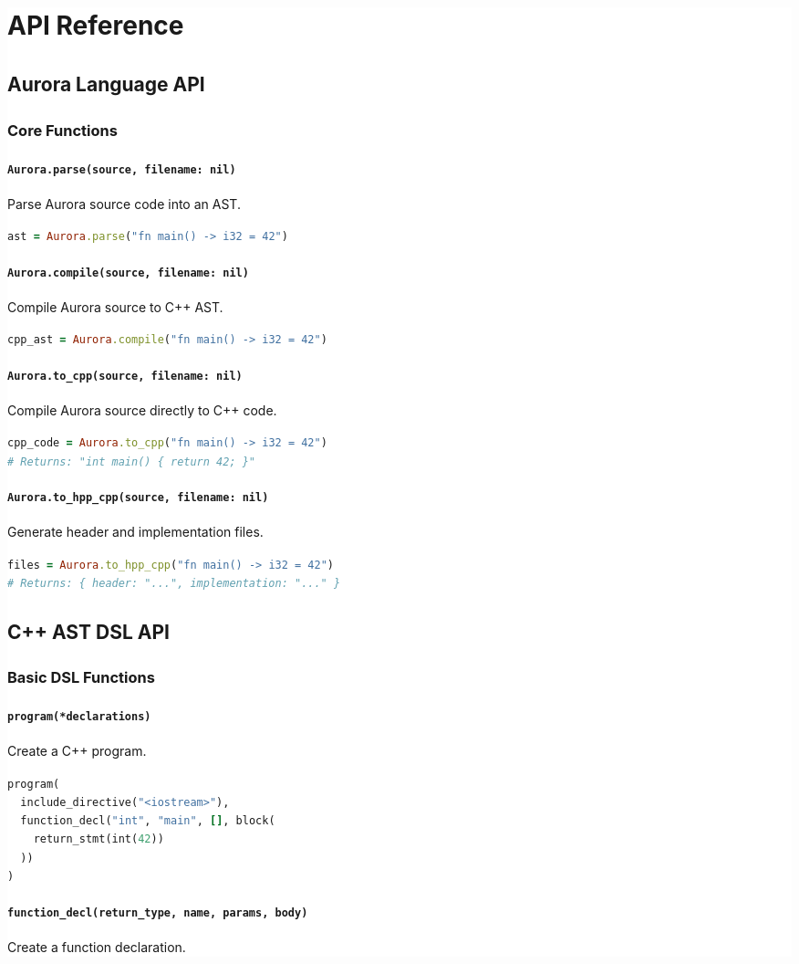 # API Reference

## Aurora Language API

### Core Functions

#### `Aurora.parse(source, filename: nil)`
Parse Aurora source code into an AST.

```ruby
ast = Aurora.parse("fn main() -> i32 = 42")
```

#### `Aurora.compile(source, filename: nil)`
Compile Aurora source to C++ AST.

```ruby
cpp_ast = Aurora.compile("fn main() -> i32 = 42")
```

#### `Aurora.to_cpp(source, filename: nil)`
Compile Aurora source directly to C++ code.

```ruby
cpp_code = Aurora.to_cpp("fn main() -> i32 = 42")
# Returns: "int main() { return 42; }"
```

#### `Aurora.to_hpp_cpp(source, filename: nil)`
Generate header and implementation files.

```ruby
files = Aurora.to_hpp_cpp("fn main() -> i32 = 42")
# Returns: { header: "...", implementation: "..." }
```

## C++ AST DSL API

### Basic DSL Functions

#### `program(*declarations)`
Create a C++ program.

```ruby
program(
  include_directive("<iostream>"),
  function_decl("int", "main", [], block(
    return_stmt(int(42))
  ))
)
```

#### `function_decl(return_type, name, params, body)`
Create a function declaration.
